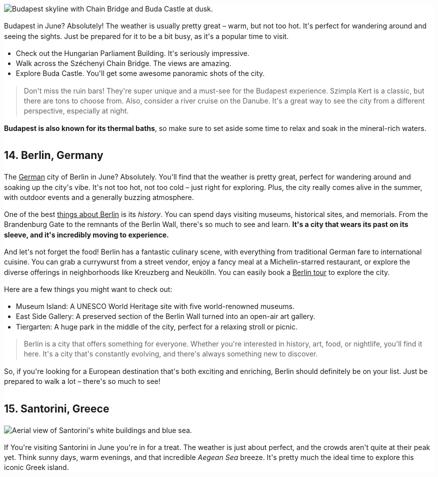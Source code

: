 ![Budapest skyline with Chain Bridge and Buda Castle at dusk.](/imgs/europe/seasonal/jun-3.webp)

Budapest in June? Absolutely! The weather is usually pretty great – warm, but not too hot. It's perfect for wandering around and seeing the sights. Just be prepared for it to be a bit busy, as it's a popular time to visit.

*   Check out the Hungarian Parliament Building. It's seriously impressive.
*   Walk across the Széchenyi Chain Bridge. The views are amazing.
*   Explore Buda Castle. You'll get some awesome panoramic shots of the city.

> Don't miss the ruin bars! They're super unique and a must-see for the Budapest experience. Szimpla Kert is a classic, but there are tons to choose from. Also, consider a river cruise on the Danube. It's a great way to see the city from a different perspective, especially at night.

**Budapest is also known for its thermal baths**, so make sure to set aside some time to relax and soak in the mineral-rich waters.

## 14\. Berlin, Germany

The [German](/germany) city of Berlin in June? Absolutely. You'll find that the weather is pretty great, perfect for wandering around and soaking up the city's vibe. It's not too hot, not too cold – just right for exploring. Plus, the city really comes alive in the summer, with outdoor events and a generally buzzing atmosphere.

One of the best [things about Berlin](/germany/cities/berlin) is its _history_. You can spend days visiting museums, historical sites, and memorials. From the Brandenburg Gate to the remnants of the Berlin Wall, there's so much to see and learn. **It's a city that wears its past on its sleeve, and it's incredibly moving to experience.**

And let's not forget the food! Berlin has a fantastic culinary scene, with everything from traditional German fare to international cuisine. You can grab a currywurst from a street vendor, enjoy a fancy meal at a Michelin-starred restaurant, or explore the diverse offerings in neighborhoods like Kreuzberg and Neukölln. You can easily book a [Berlin tour](https://www.neverendingfootsteps.com/berlin-germany-itinerary/) to explore the city.

Here are a few things you might want to check out:

*   Museum Island: A UNESCO World Heritage site with five world-renowned museums.
*   East Side Gallery: A preserved section of the Berlin Wall turned into an open-air art gallery.
*   Tiergarten: A huge park in the middle of the city, perfect for a relaxing stroll or picnic.

> Berlin is a city that offers something for everyone. Whether you're interested in history, art, food, or nightlife, you'll find it here. It's a city that's constantly evolving, and there's always something new to discover.

So, if you're looking for a European destination that's both exciting and enriching, Berlin should definitely be on your list. Just be prepared to walk a lot – there's so much to see!

## 15\. Santorini, Greece

![Aerial view of Santorini's white buildings and blue sea.](/imgs/europe/seasonal/jun-4.webp)

If You're visiting Santorini in June you're in for a treat. The weather is just about perfect, and the crowds aren't quite at their peak yet. Think sunny days, warm evenings, and that incredible _Aegean Sea_ breeze. It's pretty much the ideal time to explore this iconic Greek island.

